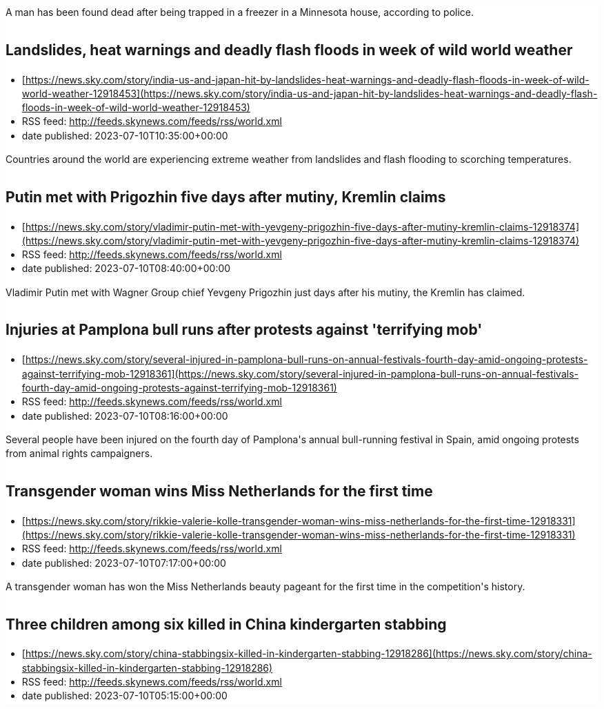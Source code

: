 A man has been found dead after being trapped in a freezer in a Minnesota house, according to police.

## Landslides, heat warnings and deadly flash floods in week of wild world weather
 - [https://news.sky.com/story/india-us-and-japan-hit-by-landslides-heat-warnings-and-deadly-flash-floods-in-week-of-wild-world-weather-12918453](https://news.sky.com/story/india-us-and-japan-hit-by-landslides-heat-warnings-and-deadly-flash-floods-in-week-of-wild-world-weather-12918453)
 - RSS feed: http://feeds.skynews.com/feeds/rss/world.xml
 - date published: 2023-07-10T10:35:00+00:00

Countries around the world are experiencing extreme weather from landslides and flash flooding to scorching temperatures.

## Putin met with Prigozhin five days after mutiny, Kremlin claims
 - [https://news.sky.com/story/vladimir-putin-met-with-yevgeny-prigozhin-five-days-after-mutiny-kremlin-claims-12918374](https://news.sky.com/story/vladimir-putin-met-with-yevgeny-prigozhin-five-days-after-mutiny-kremlin-claims-12918374)
 - RSS feed: http://feeds.skynews.com/feeds/rss/world.xml
 - date published: 2023-07-10T08:40:00+00:00

Vladimir Putin met with Wagner Group chief Yevgeny Prigozhin just days after his mutiny, the Kremlin has claimed.

## Injuries at Pamplona bull runs after protests against 'terrifying mob'
 - [https://news.sky.com/story/several-injured-in-pamplona-bull-runs-on-annual-festivals-fourth-day-amid-ongoing-protests-against-terrifying-mob-12918361](https://news.sky.com/story/several-injured-in-pamplona-bull-runs-on-annual-festivals-fourth-day-amid-ongoing-protests-against-terrifying-mob-12918361)
 - RSS feed: http://feeds.skynews.com/feeds/rss/world.xml
 - date published: 2023-07-10T08:16:00+00:00

Several people have been injured on the fourth day of Pamplona's annual bull-running festival in Spain, amid ongoing protests from animal rights campaigners.

## Transgender woman wins Miss Netherlands for the first time
 - [https://news.sky.com/story/rikkie-valerie-kolle-transgender-woman-wins-miss-netherlands-for-the-first-time-12918331](https://news.sky.com/story/rikkie-valerie-kolle-transgender-woman-wins-miss-netherlands-for-the-first-time-12918331)
 - RSS feed: http://feeds.skynews.com/feeds/rss/world.xml
 - date published: 2023-07-10T07:17:00+00:00

A transgender woman has won the Miss Netherlands beauty pageant for the first time in the competition's history.

## Three children among six killed in China kindergarten stabbing
 - [https://news.sky.com/story/china-stabbingsix-killed-in-kindergarten-stabbing-12918286](https://news.sky.com/story/china-stabbingsix-killed-in-kindergarten-stabbing-12918286)
 - RSS feed: http://feeds.skynews.com/feeds/rss/world.xml
 - date published: 2023-07-10T05:15:00+00:00
